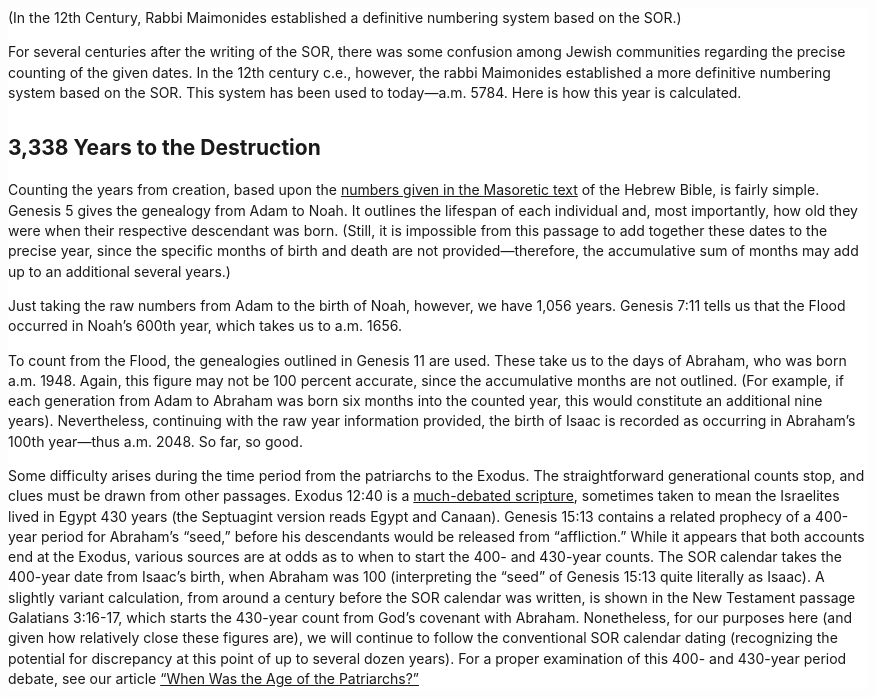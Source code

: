 (In the 12th Century, Rabbi Maimonides established a definitive numbering
system based on the SOR.)

For several centuries after the writing of the SOR, there was some confusion
among Jewish communities regarding the precise counting of the given dates. In
the 12th century c.e., however, the rabbi Maimonides established a more
definitive numbering system based on the SOR. This system has been used to
today—a.m. 5784. Here is how this year is calculated.

## 3,338 Years to the Destruction

Counting the years from creation, based upon the [numbers given in the
Masoretic text](https://armstronginstitute.org/853-the-chronological-debate-from-adam-to-abraham-in-defense-of-the-masoretic-text)
of the Hebrew Bible, is fairly simple. Genesis 5 gives the genealogy from Adam
to Noah. It outlines the lifespan of each individual and, most importantly, how
old they were when their respective descendant was born.  (Still, it is
impossible from this passage to add together these dates to the precise year,
since the specific months of birth and death are not provided—therefore, the
accumulative sum of months may add up to an additional several years.)

Just taking the raw numbers from Adam to the birth of Noah, however, we have
1,056 years. Genesis 7:11 tells us that the Flood occurred in Noah’s 600th
year, which takes us to a.m. 1656.

To count from the Flood, the genealogies outlined in Genesis 11 are used. These
take us to the days of Abraham, who was born a.m. 1948. Again, this figure may
not be 100 percent accurate, since the accumulative months are not outlined.
(For example, if each generation from Adam to Abraham was born six months into
the counted year, this would constitute an additional nine years).
Nevertheless, continuing with the raw year information provided, the birth of
Isaac is recorded as occurring in Abraham’s 100th year—thus a.m. 2048. So far,
so good.

Some difficulty arises during the time period from the patriarchs to the
Exodus. The straightforward generational counts stop, and clues must be drawn
from other passages. Exodus 12:40 is a [much-debated scripture](https://armstronginstitute.org/845-when-was-the-age-of-the-patriarchs),
sometimes taken to mean the Israelites lived in Egypt 430 years (the Septuagint
version reads Egypt and Canaan). Genesis 15:13 contains a related prophecy of a
400-year period for Abraham’s “seed,” before his descendants would be released
from “affliction.” While it appears that both accounts end at the Exodus,
various sources are at odds as to when to start the 400- and 430-year counts.
The SOR calendar takes the 400-year date from Isaac’s birth, when Abraham was
100 (interpreting the “seed” of Genesis 15:13 quite literally as Isaac). A
slightly variant calculation, from around a century before the SOR calendar was
written, is shown in the New Testament passage Galatians 3:16-17, which starts
the 430-year count from God’s covenant with Abraham. Nonetheless, for our
purposes here (and given how relatively close these figures are), we will
continue to follow the conventional SOR calendar dating (recognizing the
potential for discrepancy at this point of up to several dozen years). For a
proper examination of this 400- and 430-year period debate, see our article
[“When Was the Age of the Patriarchs?”](https://armstronginstitute.org/845-when-was-the-age-of-the-patriarchs)
